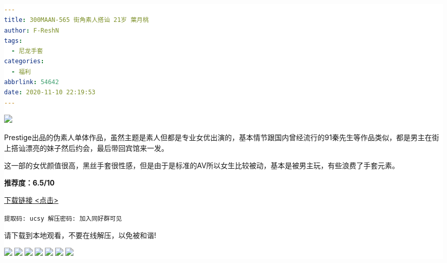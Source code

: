 ```yaml
---
title: 300MAAN-565 街角素人搭讪 21岁 葉月桃
author: F-ReshN
tags:
  - 尼龙手套
categories:
  - 福利
abbrlink: 54642
date: 2020-11-10 22:19:53
---
```


<img width="700px" src="https://cdn.jsdelivr.net/gh/GloveLover/Image-host/longglovelover/2020/2020_NylonGlove_300MAAN565.cover.jpg"/>



Prestige出品的伪素人单体作品，虽然主题是素人但都是专业女优出演的，基本情节跟国内曾经流行的91秦先生等作品类似，都是男主在街上搭讪漂亮的妹子然后约会，最后带回宾馆来一发。

这一部的女优颜值很高，黑丝手套很性感，但是由于是标准的AV所以女生比较被动，基本是被男主玩，有些浪费了手套元素。

**推荐度：6.5/10**

[下载链接 <点击>](https://pan.baidu.com/s/1Ds6_pPRJxqBIGACjWln0aA)

`
提取码: ucsy
解压密码: 加入同好群可见
`

请下载到本地观看，不要在线解压，以免被和谐!

<img width="700px" src="https://cdn.jsdelivr.net/gh/GloveLover/Image-host/longglovelover/2020/2020_NylonGlove_300MAAN565.mp4_000355.316.jpg"/>

<img width="700px" src="https://cdn.jsdelivr.net/gh/GloveLover/Image-host/longglovelover/2020/2020_NylonGlove_300MAAN565.mp4_000651.440.jpg"/>

<img width="700px" src="https://cdn.jsdelivr.net/gh/GloveLover/Image-host/longglovelover/2020/2020_NylonGlove_300MAAN565.mp4_000936.620.jpg"/>

<img width="700px" src="https://cdn.jsdelivr.net/gh/GloveLover/Image-host/longglovelover/2020/2020_NylonGlove_300MAAN565.mp4_001039.111.jpg"/>

<img width="700px" src="https://cdn.jsdelivr.net/gh/GloveLover/Image-host/longglovelover/2020/2020_NylonGlove_300MAAN565.mp4_001256.240.jpg"/>

<img width="700px" src="https://cdn.jsdelivr.net/gh/GloveLover/Image-host/longglovelover/2020/2020_NylonGlove_300MAAN565.mp4_001701.160.jpg"/>

<img width="700px" src="https://cdn.jsdelivr.net/gh/GloveLover/Image-host/longglovelover/2020/2020_NylonGlove_300MAAN565.thumbs.jpg"/>
